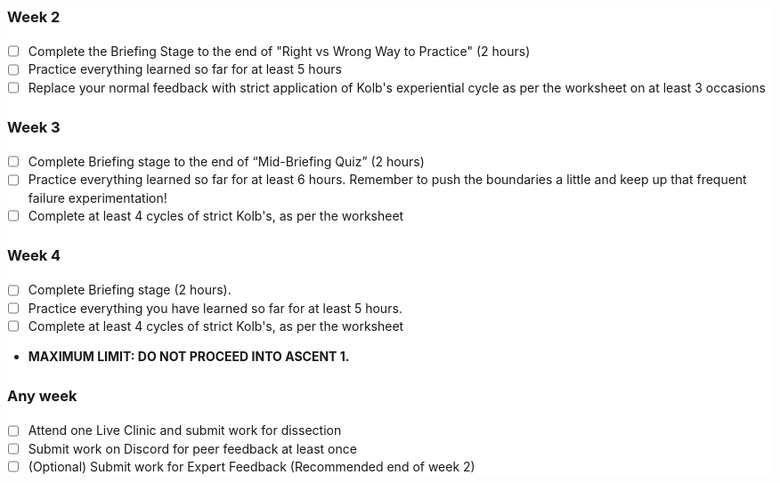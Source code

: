 ### Week 2
*   [ ] Complete the Briefing Stage to the end of "Right vs Wrong Way to Practice" (2 hours)
*   [ ] Practice everything learned so far for at least 5 hours
*   [ ] Replace your normal feedback with strict application of Kolb's experiential cycle as per the worksheet on at least 3 occasions

### Week 3
*   [ ] Complete Briefing stage to the end of “Mid-Briefing Quiz” (2 hours)
*   [ ] Practice everything learned so far for at least 6 hours. Remember to push the boundaries a little and keep up that frequent failure experimentation!
*   [ ] Complete at least 4 cycles of strict Kolb's, as per the worksheet

### Week 4
*   [ ] Complete Briefing stage (2 hours).
*   [ ] Practice everything you have learned so far for at least 5 hours.
*   [ ] Complete at least 4 cycles of strict Kolb's, as per the worksheet
*   **MAXIMUM LIMIT: DO NOT PROCEED INTO ASCENT 1.**

### Any week
*   [ ] Attend one Live Clinic and submit work for dissection
*   [ ] Submit work on Discord for peer feedback at least once
*   [ ] (Optional) Submit work for Expert Feedback (Recommended end of week 2)